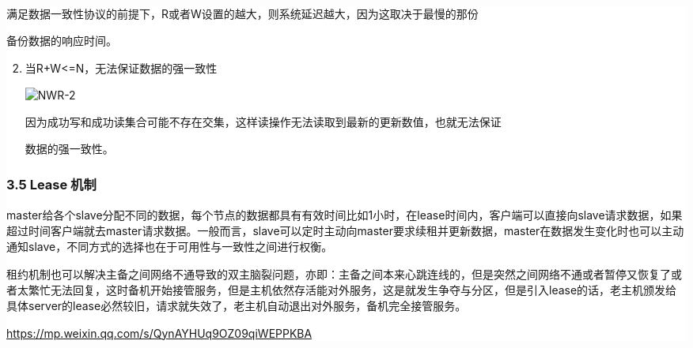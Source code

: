    满足数据一致性协议的前提下，R或者W设置的越大，则系统延迟越大，因为这取决于最慢的那份

   备份数据的响应时间。

2. 当R+W<=N，无法保证数据的强一致性

   ![NWR-2](https://gitee.com/linbingxing/image/raw/master/distributed/NWR-2.png)

   因为成功写和成功读集合可能不存在交集，这样读操作无法读取到最新的更新数值，也就无法保证

   数据的强一致性。

### 3.5  Lease 机制

master给各个slave分配不同的数据，每个节点的数据都具有有效时间比如1小时，在lease时间内，客户端可以直接向slave请求数据，如果超过时间客户端就去master请求数据。一般而言，slave可以定时主动向master要求续租并更新数据，master在数据发生变化时也可以主动通知slave，不同方式的选择也在于可用性与一致性之间进行权衡。

租约机制也可以解决主备之间网络不通导致的双主脑裂问题，亦即：主备之间本来心跳连线的，但是突然之间网络不通或者暂停又恢复了或者太繁忙无法回复，这时备机开始接管服务，但是主机依然存活能对外服务，这是就发生争夺与分区，但是引入lease的话，老主机颁发给具体server的lease必然较旧，请求就失效了，老主机自动退出对外服务，备机完全接管服务。

















https://mp.weixin.qq.com/s/QynAYHUq9OZ09qiWEPPKBA



